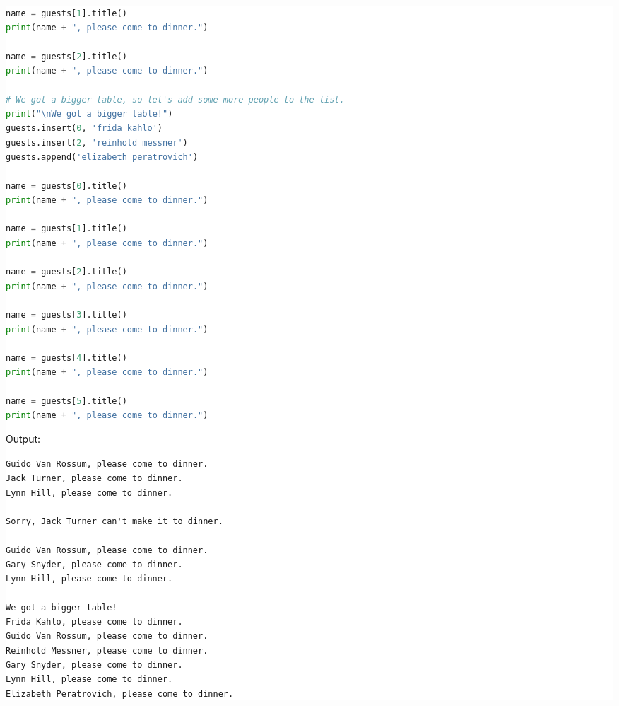 ```python
name = guests[1].title()
print(name + ", please come to dinner.")

name = guests[2].title()
print(name + ", please come to dinner.")

# We got a bigger table, so let's add some more people to the list.
print("\nWe got a bigger table!")
guests.insert(0, 'frida kahlo')
guests.insert(2, 'reinhold messner')
guests.append('elizabeth peratrovich')

name = guests[0].title()
print(name + ", please come to dinner.")

name = guests[1].title()
print(name + ", please come to dinner.")

name = guests[2].title()
print(name + ", please come to dinner.")

name = guests[3].title()
print(name + ", please come to dinner.")

name = guests[4].title()
print(name + ", please come to dinner.")

name = guests[5].title()
print(name + ", please come to dinner.")
```

Output:

```
Guido Van Rossum, please come to dinner.
Jack Turner, please come to dinner.
Lynn Hill, please come to dinner.

Sorry, Jack Turner can't make it to dinner.

Guido Van Rossum, please come to dinner.
Gary Snyder, please come to dinner.
Lynn Hill, please come to dinner.

We got a bigger table!
Frida Kahlo, please come to dinner.
Guido Van Rossum, please come to dinner.
Reinhold Messner, please come to dinner.
Gary Snyder, please come to dinner.
Lynn Hill, please come to dinner.
Elizabeth Peratrovich, please come to dinner.
```
